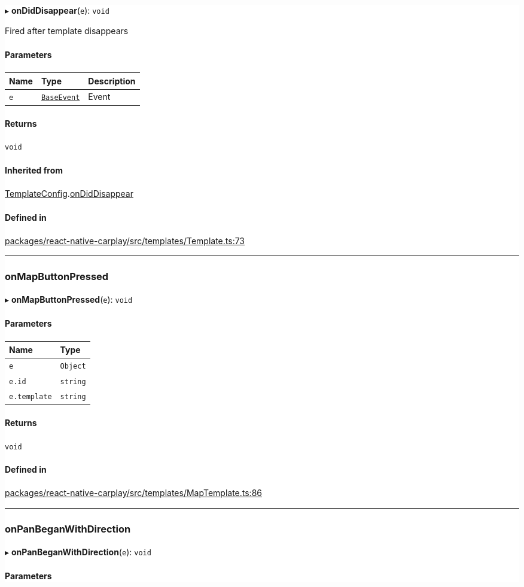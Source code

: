 ▸ **onDidDisappear**(`e`): `void`

Fired after template disappears

#### Parameters

| Name | Type | Description |
| :------ | :------ | :------ |
| `e` | [`BaseEvent`](/docs/BaseEvent.md) | Event |

#### Returns

`void`

#### Inherited from

[TemplateConfig](/docs/TemplateConfig.md).[onDidDisappear](/docs/TemplateConfig.md#ondiddisappear)

#### Defined in

[packages/react-native-carplay/src/templates/Template.ts:73](https://github.com/birkir/react-native-carplay/blob/2f9bd9c/packages/react-native-carplay/src/templates/Template.ts#L73)

___

### onMapButtonPressed

▸ **onMapButtonPressed**(`e`): `void`

#### Parameters

| Name | Type |
| :------ | :------ |
| `e` | `Object` |
| `e.id` | `string` |
| `e.template` | `string` |

#### Returns

`void`

#### Defined in

[packages/react-native-carplay/src/templates/MapTemplate.ts:86](https://github.com/birkir/react-native-carplay/blob/2f9bd9c/packages/react-native-carplay/src/templates/MapTemplate.ts#L86)

___

### onPanBeganWithDirection

▸ **onPanBeganWithDirection**(`e`): `void`

#### Parameters
